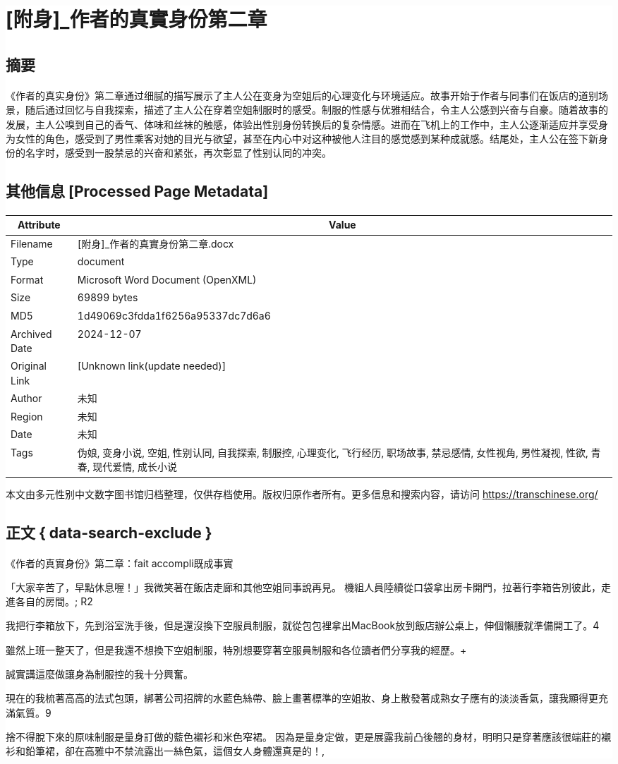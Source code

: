 # [附身]_作者的真實身份第二章



## 摘要


《作者的真实身份》第二章通过细腻的描写展示了主人公在变身为空姐后的心理变化与环境适应。故事开始于作者与同事们在饭店的道别场景，随后通过回忆与自我探索，描述了主人公在穿着空姐制服时的感受。制服的性感与优雅相结合，令主人公感到兴奋与自豪。随着故事的发展，主人公嗅到自己的香气、体味和丝袜的触感，体验出性别身份转换后的复杂情感。进而在飞机上的工作中，主人公逐渐适应并享受身为女性的角色，感受到了男性乘客对她的目光与欲望，甚至在内心中对这种被他人注目的感觉感到某种成就感。结尾处，主人公在签下新身份的名字时，感受到一股禁忌的兴奋和紧张，再次彰显了性别认同的冲突。



## 其他信息 [Processed Page Metadata]

| Attribute       | Value                                  |
|-----------------|----------------------------------------|
| Filename        | [附身]_作者的真實身份第二章.docx                             |
| Type            | document                                 |
| Format          | Microsoft Word Document (OpenXML)                               |
| Size            | 69899 bytes                           |
| MD5             | 1d49069c3fdda1f6256a95337dc7d6a6                                  |
| Archived Date   | 2024-12-07                             |
| Original Link   | [Unknown link(update needed)]                         |
| Author          | 未知                               |
| Region          | 未知                               |
| Date            | 未知                                 |
| Tags            | 伪娘, 变身小说, 空姐, 性别认同, 自我探索, 制服控, 心理变化, 飞行经历, 职场故事, 禁忌感情, 女性视角, 男性凝视, 性欲, 青春, 现代爱情, 成长小说                                 |

本文由多元性别中文数字图书馆归档整理，仅供存档使用。版权归原作者所有。更多信息和搜索内容，请访问 <https://transchinese.org/>


## 正文 { data-search-exclude }


《作者的真實身份》第二章：fait accompli既成事實

「大家辛苦了，早點休息喔！」我微笑著在飯店走廊和其他空姐同事說再見。 機組人員陸續從口袋拿出房卡開門，拉著行李箱告別彼此，走進各自的房間。; R2

我把行李箱放下，先到浴室洗手後，但是還沒換下空服員制服，就從包包裡拿出MacBook放到飯店辦公桌上，伸個懶腰就準備開工了。4

雖然上班一整天了，但是我還不想換下空姐制服，特別想要穿著空服員制服和各位讀者們分享我的經歷。+

誠實講這麼做讓身為制服控的我十分興奮。

現在的我梳著高高的法式包頭，綁著公司招牌的水藍色絲帶、臉上畫著標準的空姐妝、身上散發著成熟女子應有的淡淡香氣，讓我顯得更充滿氣質。9

捨不得脫下來的原味制服是量身訂做的藍色襯衫和米色窄裙。 因為是量身定做，更是展露我前凸後翹的身材，明明只是穿著應該很端莊的襯衫和鉛筆裙，卻在高雅中不禁流露出一絲色氣，這個女人身體還真是的！,
